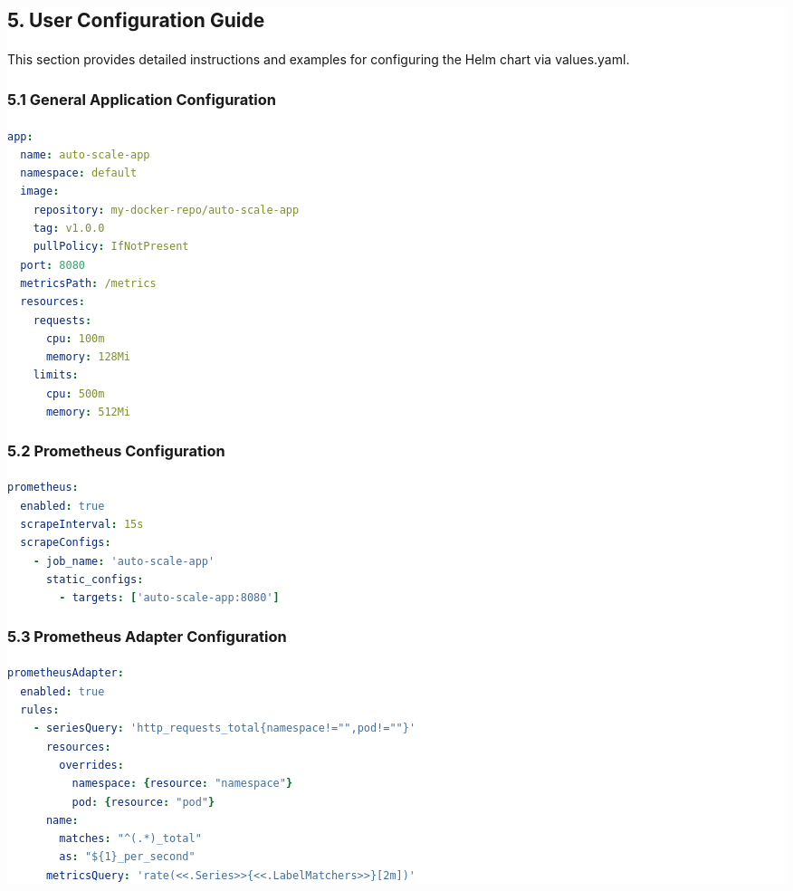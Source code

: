## 5. User Configuration Guide

This section provides detailed instructions and examples for configuring the Helm chart via values.yaml.

### 5.1 General Application Configuration

```yaml
app:
  name: auto-scale-app
  namespace: default
  image:
    repository: my-docker-repo/auto-scale-app
    tag: v1.0.0
    pullPolicy: IfNotPresent
  port: 8080
  metricsPath: /metrics
  resources:
    requests:
      cpu: 100m
      memory: 128Mi
    limits:
      cpu: 500m
      memory: 512Mi
```

### 5.2 Prometheus Configuration

```yaml
prometheus:
  enabled: true
  scrapeInterval: 15s
  scrapeConfigs:
    - job_name: 'auto-scale-app'
      static_configs:
        - targets: ['auto-scale-app:8080']
```

### 5.3 Prometheus Adapter Configuration

```yaml
prometheusAdapter:
  enabled: true
  rules:
    - seriesQuery: 'http_requests_total{namespace!="",pod!=""}'
      resources:
        overrides:
          namespace: {resource: "namespace"}
          pod: {resource: "pod"}
      name:
        matches: "^(.*)_total"
        as: "${1}_per_second"
      metricsQuery: 'rate(<<.Series>>{<<.LabelMatchers>>}[2m])'
```
